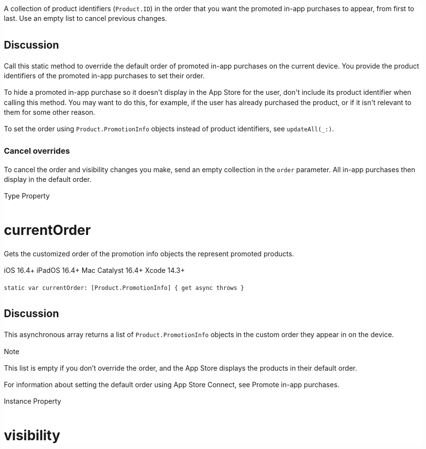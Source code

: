A collection of product identifiers (`Product.ID`) in the order that you want
the promoted in-app purchases to appear, from first to last. Use an empty list
to cancel previous changes.

## Discussion

Call this static method to override the default order of promoted in-app
purchases on the current device. You provide the product identifiers of the
promoted in-app purchases to set their order.

To hide a promoted in-app purchase so it doesn't display in the App Store for
the user, don't include its product identifier when calling this method. You
may want to do this, for example, if the user has already purchased the
product, or if it isn't relevant to them for some other reason.

To set the order using `Product.PromotionInfo` objects instead of product
identifiers, see `updateAll(_:)`.

### Cancel overrides

To cancel the order and visibility changes you make, send an empty collection
in the `order` parameter. All in-app purchases then display in the default
order.

Type Property

# currentOrder

Gets the customized order of the promotion info objects the represent promoted
products.

iOS 16.4+  iPadOS 16.4+  Mac Catalyst 16.4+  Xcode 14.3+

    
    
    static var currentOrder: [Product.PromotionInfo] { get async throws }

## Discussion

This asynchronous array returns a list of `Product.PromotionInfo` objects in
the custom order they appear in on the device.

Note

This list is empty if you don’t override the order, and the App Store displays
the products in their default order.

For information about setting the default order using App Store Connect, see
Promote in-app purchases.

Instance Property

# visibility
